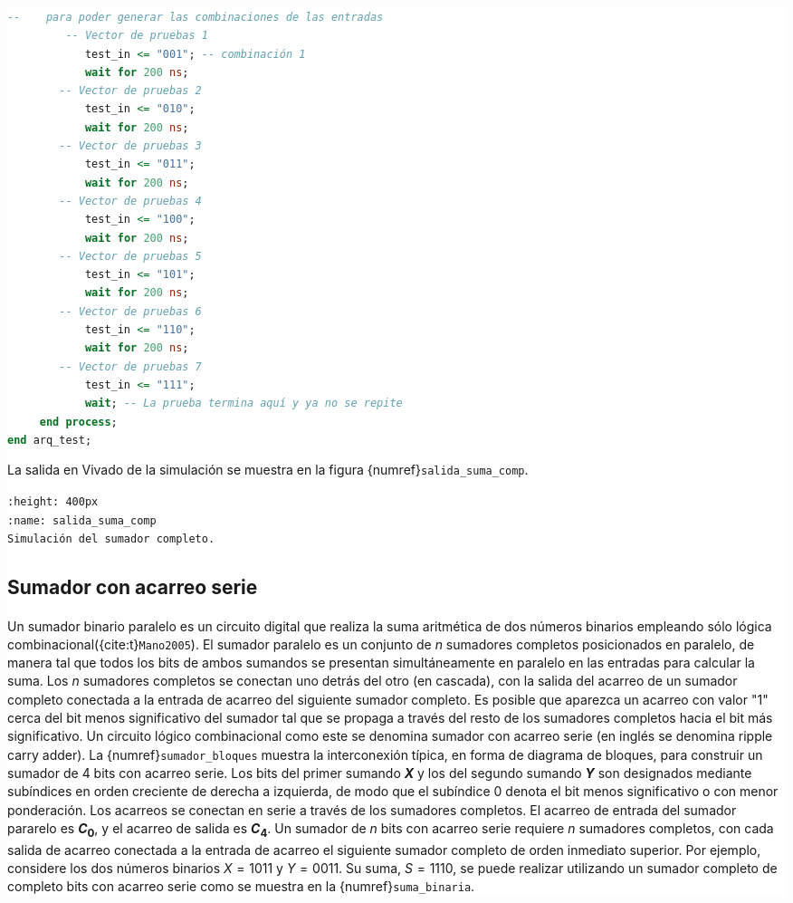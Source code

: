 ```VHDL
--    para poder generar las combinaciones de las entradas     
         -- Vector de pruebas 1
            test_in <= "001"; -- combinación 1
            wait for 200 ns;
        -- Vector de pruebas 2
            test_in <= "010";
            wait for 200 ns;
        -- Vector de pruebas 3
            test_in <= "011";
            wait for 200 ns; 
        -- Vector de pruebas 4
            test_in <= "100";
            wait for 200 ns; 
        -- Vector de pruebas 5
            test_in <= "101";
            wait for 200 ns; 
        -- Vector de pruebas 6
            test_in <= "110";
            wait for 200 ns; 
        -- Vector de pruebas 7
            test_in <= "111";
            wait; -- La prueba termina aquí y ya no se repite            
     end process;  
end arq_test;

```
La salida en Vivado de la simulación se muestra en la figura {numref}`salida_suma_comp`.

```{figure} /images/salida_suma_tb.png
:height: 400px
:name: salida_suma_comp
Simulación del sumador completo.
```

## Sumador con acarreo serie

Un sumador binario paralelo es un circuito digital que realiza la suma aritmética de dos números
binarios empleando sólo lógica combinacional({cite:t}`Mano2005`). El sumador paralelo es un conjunto de $n$ sumadores completos posicionados en paralelo, de manera tal que todos los bits de ambos sumandos se presentan simultáneamente en paralelo en las entradas para calcular la suma. Los $n$ sumadores completos
se conectan uno detrás del otro (en cascada), con la salida del acarreo de un sumador completo conectada a la entrada de acarreo del siguiente sumador completo. Es posible que aparezca un acarreo  con valor "1"
cerca del bit menos significativo del sumador tal que se propaga a través del resto de los sumadores completos hacia el bit más significativo. Un circuito lógico combinacional como este se denomina sumador
con acarreo serie (en inglés se denomina ripple carry adder). La {numref}`sumador_bloques` muestra la interconexión típica, en forma de diagrama de bloques, para construir un sumador de 4 bits con acarreo serie. Los bits del primer sumando **$X$** y los del segundo sumando **$Y$** son designados mediante subíndices en orden creciente de derecha a izquierda, de modo que el subíndice 0 denota el bit menos significativo o con menor ponderación. Los acarreos se conectan en serie a través de los sumadores completos. El acarreo de entrada del sumador pararelo es **$C_0$**, y el acarreo de salida es **$C_4$**. Un sumador de $n$ bits con acarreo serie requiere $n$ sumadores completos, con cada salida de acarreo conectada a la entrada de acarreo el siguiente sumador completo de orden inmediato superior. Por ejemplo, considere los dos números binarios $X=1011$ y $Y=0011$. Su suma, $S=1110$, se puede realizar utilizando un sumador completo de completo bits con acarreo serie como se muestra en la {numref}`suma_binaria`.
